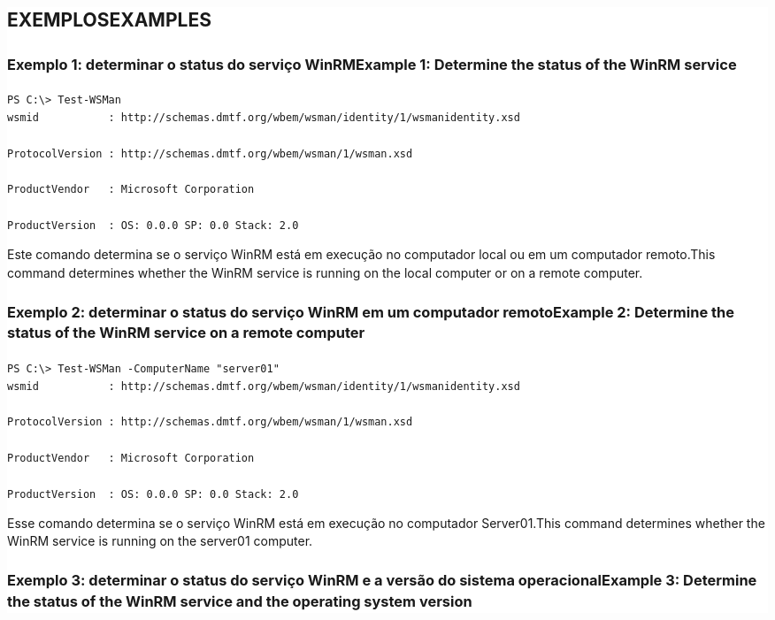 ## <span data-ttu-id="b3c76-109">EXEMPLOS</span><span class="sxs-lookup"><span data-stu-id="b3c76-109">EXAMPLES</span></span>

### <span data-ttu-id="b3c76-110">Exemplo 1: determinar o status do serviço WinRM</span><span class="sxs-lookup"><span data-stu-id="b3c76-110">Example 1: Determine the status of the WinRM service</span></span>

```
PS C:\> Test-WSMan
wsmid           : http://schemas.dmtf.org/wbem/wsman/identity/1/wsmanidentity.xsd

ProtocolVersion : http://schemas.dmtf.org/wbem/wsman/1/wsman.xsd

ProductVendor   : Microsoft Corporation

ProductVersion  : OS: 0.0.0 SP: 0.0 Stack: 2.0
```

<span data-ttu-id="b3c76-111">Este comando determina se o serviço WinRM está em execução no computador local ou em um computador remoto.</span><span class="sxs-lookup"><span data-stu-id="b3c76-111">This command determines whether the WinRM service is running on the local computer or on a remote computer.</span></span>

### <span data-ttu-id="b3c76-112">Exemplo 2: determinar o status do serviço WinRM em um computador remoto</span><span class="sxs-lookup"><span data-stu-id="b3c76-112">Example 2: Determine the status of the WinRM service on a remote computer</span></span>

```
PS C:\> Test-WSMan -ComputerName "server01"
wsmid           : http://schemas.dmtf.org/wbem/wsman/identity/1/wsmanidentity.xsd

ProtocolVersion : http://schemas.dmtf.org/wbem/wsman/1/wsman.xsd

ProductVendor   : Microsoft Corporation

ProductVersion  : OS: 0.0.0 SP: 0.0 Stack: 2.0
```

<span data-ttu-id="b3c76-113">Esse comando determina se o serviço WinRM está em execução no computador Server01.</span><span class="sxs-lookup"><span data-stu-id="b3c76-113">This command determines whether the WinRM service is running on the server01 computer.</span></span>

### <span data-ttu-id="b3c76-114">Exemplo 3: determinar o status do serviço WinRM e a versão do sistema operacional</span><span class="sxs-lookup"><span data-stu-id="b3c76-114">Example 3: Determine the status of the WinRM service and the operating system version</span></span>
